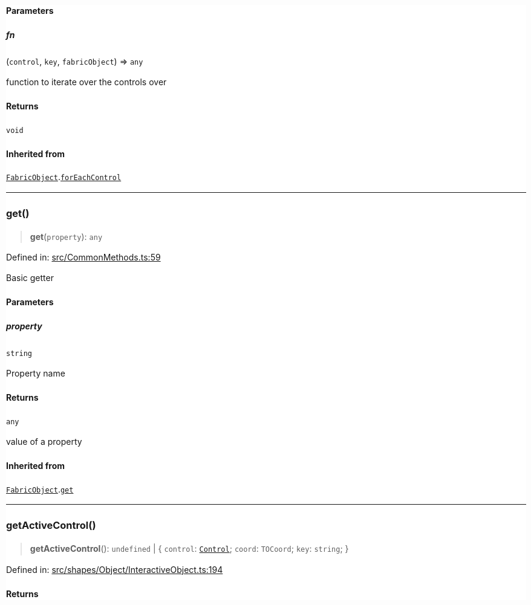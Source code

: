 #### Parameters

##### fn

(`control`, `key`, `fabricObject`) => `any`

function to iterate over the controls over

#### Returns

`void`

#### Inherited from

[`FabricObject`](/api/classes/fabricobject/).[`forEachControl`](/api/classes/fabricobject/#foreachcontrol)

***

### get()

> **get**(`property`): `any`

Defined in: [src/CommonMethods.ts:59](https://github.com/fabricjs/fabric.js/blob/9a792f4b7b8031f02ec7ea4ce8c99f810e45cfec/src/CommonMethods.ts#L59)

Basic getter

#### Parameters

##### property

`string`

Property name

#### Returns

`any`

value of a property

#### Inherited from

[`FabricObject`](/api/classes/fabricobject/).[`get`](/api/classes/fabricobject/#get)

***

### getActiveControl()

> **getActiveControl**(): `undefined` \| \{ `control`: [`Control`](/api/classes/control/); `coord`: `TOCoord`; `key`: `string`; \}

Defined in: [src/shapes/Object/InteractiveObject.ts:194](https://github.com/fabricjs/fabric.js/blob/9a792f4b7b8031f02ec7ea4ce8c99f810e45cfec/src/shapes/Object/InteractiveObject.ts#L194)

#### Returns
